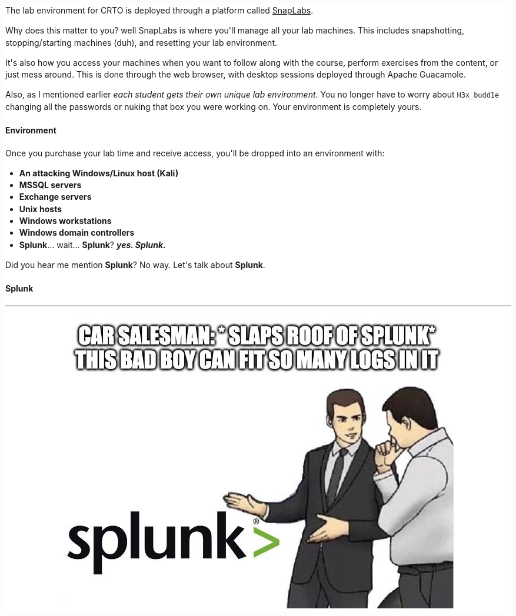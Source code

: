 The lab environment for CRTO is deployed through a platform called [SnapLabs](https://www.snaplabs.io/).

Why does this matter to you? well SnapLabs is where you'll manage all your lab machines. This includes snapshotting, stopping/starting machines (duh), and resetting your lab environment. 

It's also how you access your machines when you want to follow along with the course, perform exercises from the content, or just mess around. This is done through the web browser, with desktop sessions deployed through Apache Guacamole.

Also, as I mentioned earlier _each student gets their own unique lab environment_. You no longer have to worry about `H3x_budd1e` changing all the passwords or nuking that box you were working on. Your environment is completely yours.

#### Environment
Once you purchase your lab time and receive access, you'll be dropped into an environment with:
- **An attacking Windows/Linux host (Kali)**
- **MSSQL servers**
- **Exchange servers**
- **Unix hosts**
- **Windows workstations**
- **Windows domain controllers**
- **Splunk**... wait... **Splunk**? __*yes. Splunk.*__

Did you hear me mention **Splunk**? No way. Let's talk about **Splunk**.

#### Splunk
<hr>
<p align="center">
        <img src="/assets/images/crto/crto_splonk.png" />
</p>
